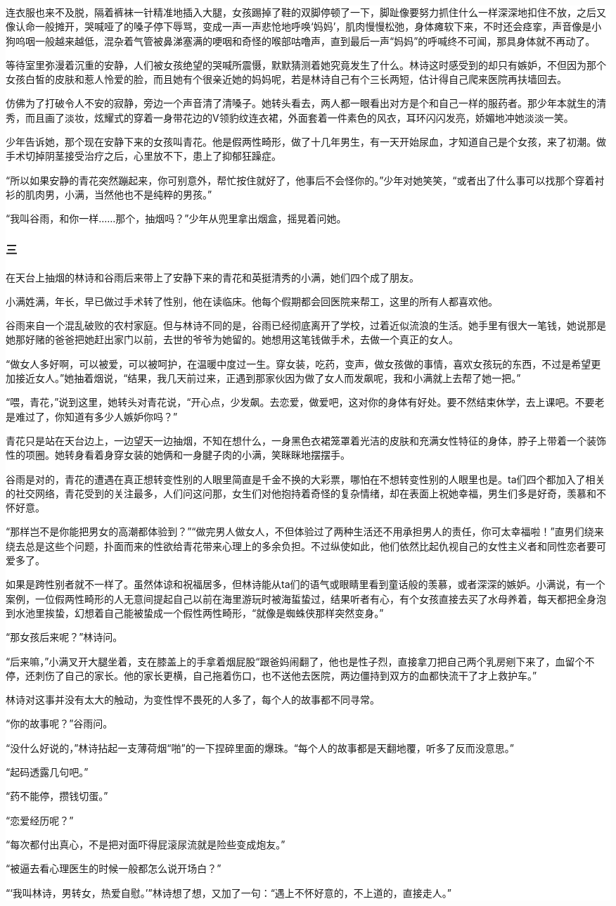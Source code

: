 连衣服也来不及脱，隔着裤袜一针精准地插入大腿，女孩踢掉了鞋的双脚停顿了一下，脚趾像要努力抓住什么一样深深地扣住不放，之后又像认命一般摊开，哭喊哑了的嗓子停下辱骂，变成一声一声悲怆地呼唤‘妈妈’，肌肉慢慢松弛，身体瘫软下来，不时还会痉挛，声音像是小狗呜咽一般越来越低，混杂着气管被鼻涕塞满的哽咽和奇怪的喉部咕噜声，直到最后一声“妈妈”的呼喊终不可闻，那具身体就不再动了。

等待室里弥漫着沉重的安静，人们被女孩绝望的哭喊所震慑，默默猜测着她究竟发生了什么。林诗这时感受到的却只有嫉妒，不但因为那个女孩白皙的皮肤和惹人怜爱的脸，而且她有个很亲近她的妈妈呢，若是林诗自己有个三长两短，估计得自己爬来医院再扶墙回去。

仿佛为了打破令人不安的寂静，旁边一个声音清了清嗓子。她转头看去，两人都一眼看出对方是个和自己一样的服药者。那少年本就生的清秀，而且画了淡妆，炫耀式的穿着一身带花边的V领豹纹连衣裙，外面套着一件素色的风衣，耳环闪闪发亮，娇媚地冲她淡淡一笑。

少年告诉她，那个现在安静下来的女孩叫青花。他是假两性畸形，做了十几年男生，有一天开始尿血，才知道自己是个女孩，来了初潮。做手术切掉阴茎接受治疗之后，心里放不下，患上了抑郁狂躁症。

“所以如果安静的青花突然蹦起来，你可别意外，帮忙按住就好了，他事后不会怪你的。”少年对她笑笑，“或者出了什么事可以找那个穿着衬衫的肌肉男，小满，当然他也不是纯粹的男孩。”

“我叫谷雨，和你一样..….那个，抽烟吗？”少年从兜里拿出烟盒，摇晃着问她。

### 三 

在天台上抽烟的林诗和谷雨后来带上了安静下来的青花和英挺清秀的小满，她们四个成了朋友。

小满姓满，年长，早已做过手术转了性别，他在读临床。他每个假期都会回医院来帮工，这里的所有人都喜欢他。

谷雨来自一个混乱破败的农村家庭。但与林诗不同的是，谷雨已经彻底离开了学校，过着近似流浪的生活。她手里有很大一笔钱，她说那是她那好赌的爸爸把她赶出家门以前，去世的爷爷为她留的。她想用这笔钱做手术，去做一个真正的女人。

“做女人多好啊，可以被爱，可以被呵护，在温暖中度过一生。穿女装，吃药，变声，做女孩做的事情，喜欢女孩玩的东西，不过是希望更加接近女人。”她抽着烟说，“结果，我几天前过来，正遇到那家伙因为做了女人而发飙呢，我和小满就上去帮了她一把。”

“喂，青花，”说到这里，她转头对青花说，“开心点，少发飙。去恋爱，做爱吧，这对你的身体有好处。要不然结束休学，去上课吧。不要老是难过了，你知道有多少人嫉妒你吗？”

青花只是站在天台边上，一边望天一边抽烟，不知在想什么，一身黑色衣裙笼罩着光洁的皮肤和充满女性特征的身体，脖子上带着一个装饰性的项圈。她转身看着身穿女装的她俩和一身腱子肉的小满，笑眯眯地摆摆手。

谷雨是对的，青花的遭遇在真正想转变性别的人眼里简直是千金不换的大彩票，哪怕在不想转变性别的人眼里也是。ta们四个都加入了相关的社交网络，青花受到的关注最多，人们问这问那，女生们对他抱持着奇怪的复杂情绪，却在表面上祝她幸福，男生们多是好奇，羡慕和不怀好意。

“那样岂不是你能把男女的高潮都体验到？”“做完男人做女人，不但体验过了两种生活还不用承担男人的责任，你可太幸福啦！”直男们绕来绕去总是这些个问题，扑面而来的性欲给青花带来心理上的多余负担。不过纵使如此，他们依然比起仇视自己的女性主义者和同性恋者要可爱多了。

如果是跨性别者就不一样了。虽然体谅和祝福居多，但林诗能从ta们的语气或眼睛里看到童话般的羡慕，或者深深的嫉妒。小满说，有一个案例，一位假两性畸形的人无意间提起自己以前在海里游玩时被海蜇蛰过，结果听者有心，有个女孩直接去买了水母养着，每天都把全身泡到水池里挨蛰，幻想着自己能被蛰成一个假性两性畸形，“就像是蜘蛛侠那样突然变身。”

“那女孩后来呢？”林诗问。

“后来嘛，”小满叉开大腿坐着，支在膝盖上的手拿着烟屁股“跟爸妈闹翻了，他也是性子烈，直接拿刀把自己两个乳房剜下来了，血留个不停，还刺伤了自己的家长。他的家长更横，自己拖着伤口，也不送他去医院，两边僵持到双方的血都快流干了才上救护车。”

林诗对这事并没有太大的触动，为变性悍不畏死的人多了，每个人的故事都不同寻常。

“你的故事呢？”谷雨问。

“没什么好说的，”林诗拈起一支薄荷烟“啪”的一下捏碎里面的爆珠。“每个人的故事都是天翻地覆，听多了反而没意思。”

“起码透露几句吧。”

“药不能停，攒钱切蛋。”

“恋爱经历呢？”

“每次都付出真心，不是把对面吓得屁滚尿流就是险些变成炮友。”

“被逼去看心理医生的时候一般都怎么说开场白？”

“‘我叫林诗，男转女，热爱自慰。’”林诗想了想，又加了一句：“遇上不怀好意的，不上道的，直接走人。”
